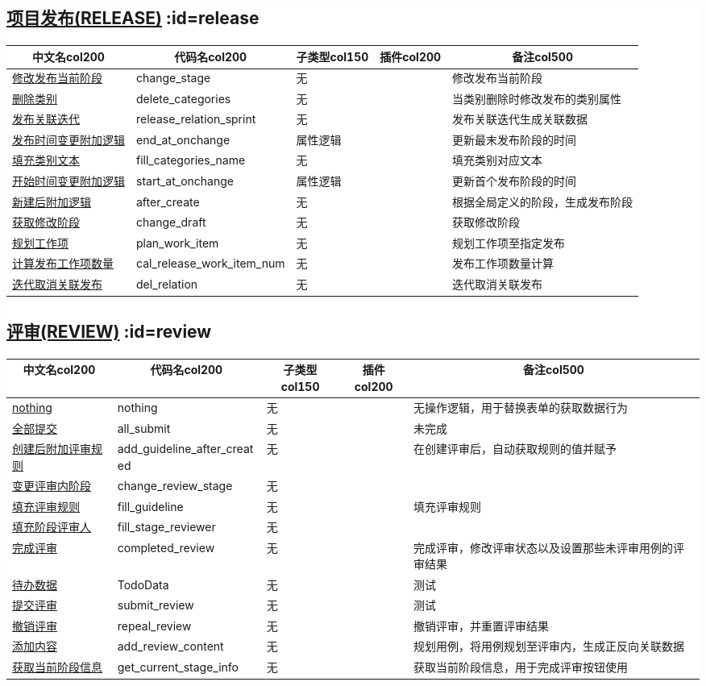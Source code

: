 
## [项目发布(RELEASE)](module/ProjMgmt/release.md) :id=release

| 中文名col200    | 代码名col200    | 子类型col150    | 插件col200    |  备注col500  |
| -------- |---------- |----------- |------------|----------|
|[修改发布当前阶段](module/ProjMgmt/release/logic/change_stage)|change_stage|无||修改发布当前阶段|
|[删除类别](module/ProjMgmt/release/logic/delete_categories)|delete_categories|无||当类别删除时修改发布的类别属性|
|[发布关联迭代](module/ProjMgmt/release/logic/release_relation_sprint)|release_relation_sprint|无||发布关联迭代生成关联数据|
|[发布时间变更附加逻辑](module/ProjMgmt/release/logic/end_at_onchange)|end_at_onchange|属性逻辑||更新最末发布阶段的时间|
|[填充类别文本](module/ProjMgmt/release/logic/fill_categories_name)|fill_categories_name|无||填充类别对应文本|
|[开始时间变更附加逻辑](module/ProjMgmt/release/logic/start_at_onchange)|start_at_onchange|属性逻辑||更新首个发布阶段的时间|
|[新建后附加逻辑](module/ProjMgmt/release/logic/after_create)|after_create|无||根据全局定义的阶段，生成发布阶段|
|[获取修改阶段](module/ProjMgmt/release/logic/change_draft)|change_draft|无||获取修改阶段|
|[规划工作项](module/ProjMgmt/release/logic/plan_work_item)|plan_work_item|无||规划工作项至指定发布|
|[计算发布工作项数量](module/ProjMgmt/release/logic/cal_release_work_item_num)|cal_release_work_item_num|无||发布工作项数量计算|
|[迭代取消关联发布](module/ProjMgmt/release/logic/del_relation)|del_relation|无||迭代取消关联发布|



## [评审(REVIEW)](module/TestMgmt/review.md) :id=review

| 中文名col200    | 代码名col200    | 子类型col150    | 插件col200    |  备注col500  |
| -------- |---------- |----------- |------------|----------|
|[nothing](module/TestMgmt/review/logic/nothing)|nothing|无||无操作逻辑，用于替换表单的获取数据行为|
|[全部提交](module/TestMgmt/review/logic/all_submit)|all_submit|无||未完成|
|[创建后附加评审规则](module/TestMgmt/review/logic/add_guideline_after_created)|add_guideline_after_created|无||在创建评审后，自动获取规则的值并赋予|
|[变更评审内阶段](module/TestMgmt/review/logic/change_review_stage)|change_review_stage|无|||
|[填充评审规则](module/TestMgmt/review/logic/fill_guideline)|fill_guideline|无||填充评审规则|
|[填充阶段评审人](module/TestMgmt/review/logic/fill_stage_reviewer)|fill_stage_reviewer|无|||
|[完成评审](module/TestMgmt/review/logic/completed_review)|completed_review|无||完成评审，修改评审状态以及设置那些未评审用例的评审结果|
|[待办数据](module/TestMgmt/review/logic/TodoData)|TodoData|无||测试|
|[提交评审](module/TestMgmt/review/logic/submit_review)|submit_review|无||测试|
|[撤销评审](module/TestMgmt/review/logic/repeal_review)|repeal_review|无||撤销评审，并重置评审结果|
|[添加内容](module/TestMgmt/review/logic/add_review_content)|add_review_content|无||规划用例，将用例规划至评审内，生成正反向关联数据|
|[获取当前阶段信息](module/TestMgmt/review/logic/get_current_stage_info)|get_current_stage_info|无||获取当前阶段信息，用于完成评审按钮使用|
